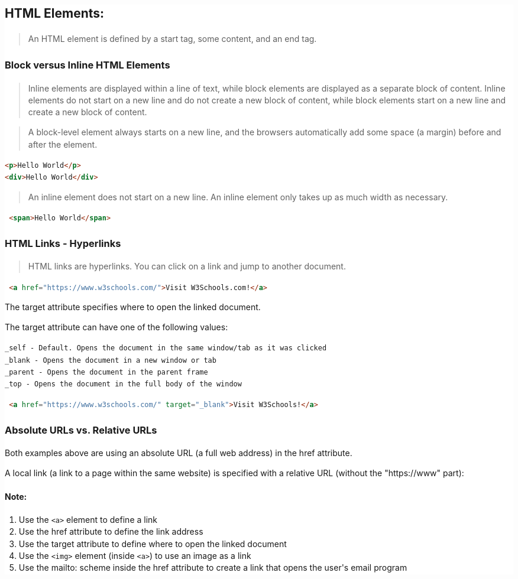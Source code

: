 ## HTML Elements:
> An HTML element is defined by a start tag, some content, and an end tag.

### Block versus Inline HTML Elements
> Inline elements are displayed within a line of text, while block elements are displayed as a separate block of content. Inline elements do not start on a new line and do not create a new block of content, while block elements start on a new line and create a new block of content.

> A block-level element always starts on a new line, and the browsers automatically add some space (a margin) before and after the element.
``` html
<p>Hello World</p>
<div>Hello World</div> 
```

> An inline element does not start on a new line. An inline element only takes up as much width as necessary.
``` html
 <span>Hello World</span> 
 ```

 ### HTML Links - Hyperlinks
 > HTML links are hyperlinks. You can click on a link and jump to another document.
 ```html
  <a href="https://www.w3schools.com/">Visit W3Schools.com!</a> 
```

The target attribute specifies where to open the linked document.

The target attribute can have one of the following values:

    _self - Default. Opens the document in the same window/tab as it was clicked
    _blank - Opens the document in a new window or tab
    _parent - Opens the document in the parent frame
    _top - Opens the document in the full body of the window
```html
 <a href="https://www.w3schools.com/" target="_blank">Visit W3Schools!</a> 
 ```
 
### Absolute URLs vs. Relative URLs

Both examples above are using an absolute URL (a full web address) in the href attribute.

A local link (a link to a page within the same website) is specified with a relative URL (without the "https://www" part):

#### Note:

1. Use the ```<a>``` element to define a link
2. Use the href attribute to define the link address
3. Use the target attribute to define where to open the linked document
4. Use the ```<img>``` element (inside ```<a>```) to use an image as a link
5. Use the mailto: scheme inside the href attribute to create a link that opens the user's email program
